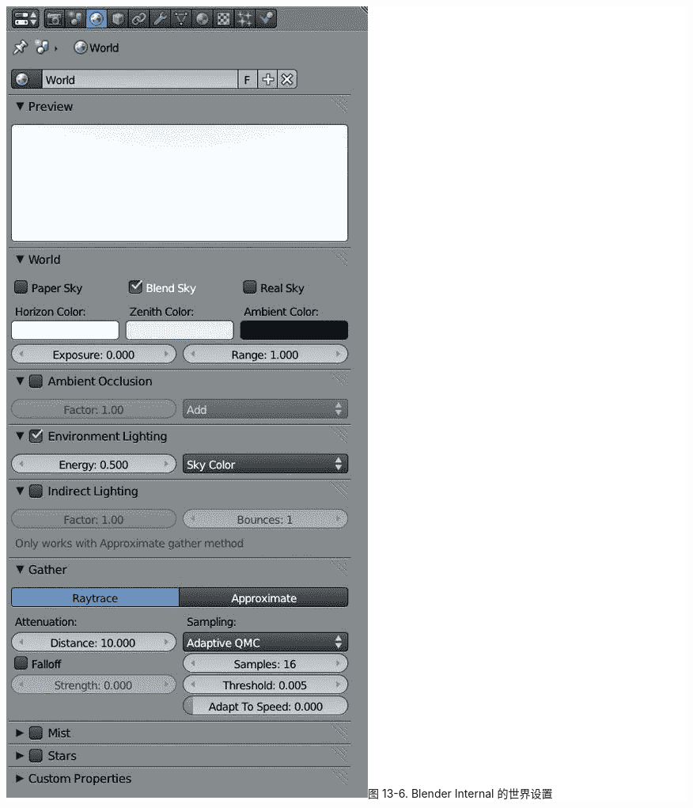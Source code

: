 ![Blender Internal 的世界设置](img/httpatomoreillycomsourcenostarchimages1538814.png.jpg)图 13-6. Blender Internal 的世界设置
